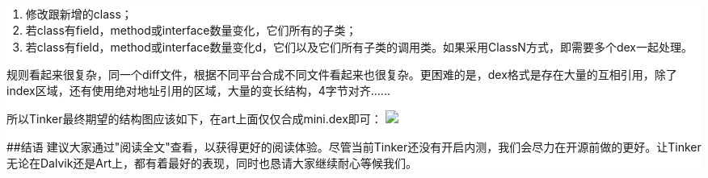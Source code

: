 1. 修改跟新增的class；
2. 若class有field，method或interface数量变化，它们所有的子类；
3. 若class有field，method或interface数量变化d，它们以及它们所有子类的调用类。如果采用ClassN方式，即需要多个dex一起处理。

规则看起来很复杂，同一个diff文件，根据不同平台合成不同文件看起来也很复杂。更困难的是，dex格式是存在大量的互相引用，除了index区域，还有使用绝对地址引用的区域，大量的变长结构，4字节对齐......

所以Tinker最终期望的结构图应该如下，在art上面仅仅合成mini.dex即可：
![](http://i.imgur.com/6OPWAYj.png)

##结语
建议大家通过"阅读全文"查看，以获得更好的阅读体验。尽管当前Tinker还没有开启内测，我们会尽力在开源前做的更好。让Tinker无论在Dalvik还是Art上，都有着最好的表现，同时也恳请大家继续耐心等候我们。



